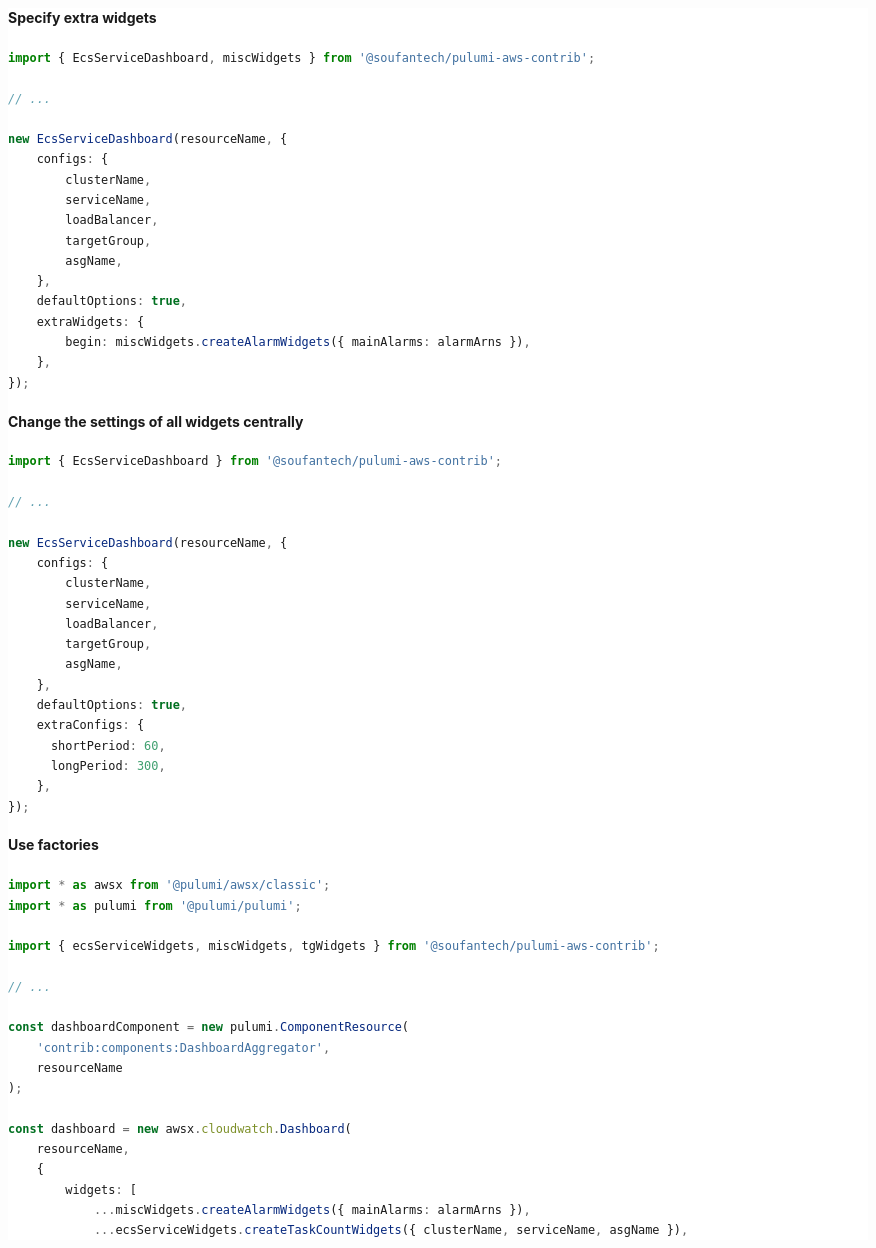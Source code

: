 #### Specify extra widgets

```typescript
import { EcsServiceDashboard, miscWidgets } from '@soufantech/pulumi-aws-contrib';

// ...

new EcsServiceDashboard(resourceName, {
    configs: {
        clusterName,
        serviceName,
        loadBalancer,
        targetGroup,
        asgName,
    },
    defaultOptions: true,
    extraWidgets: {
        begin: miscWidgets.createAlarmWidgets({ mainAlarms: alarmArns }),
    },
});
```

#### Change the settings of all widgets centrally

```typescript
import { EcsServiceDashboard } from '@soufantech/pulumi-aws-contrib';

// ...

new EcsServiceDashboard(resourceName, {
    configs: {
        clusterName,
        serviceName,
        loadBalancer,
        targetGroup,
        asgName,
    },
    defaultOptions: true,
    extraConfigs: {
      shortPeriod: 60,
      longPeriod: 300,
    },
});
```

#### Use factories

```typescript
import * as awsx from '@pulumi/awsx/classic';
import * as pulumi from '@pulumi/pulumi';

import { ecsServiceWidgets, miscWidgets, tgWidgets } from '@soufantech/pulumi-aws-contrib';

// ...

const dashboardComponent = new pulumi.ComponentResource(
    'contrib:components:DashboardAggregator',
    resourceName
);

const dashboard = new awsx.cloudwatch.Dashboard(
    resourceName,
    {
        widgets: [
            ...miscWidgets.createAlarmWidgets({ mainAlarms: alarmArns }),
            ...ecsServiceWidgets.createTaskCountWidgets({ clusterName, serviceName, asgName }),
```